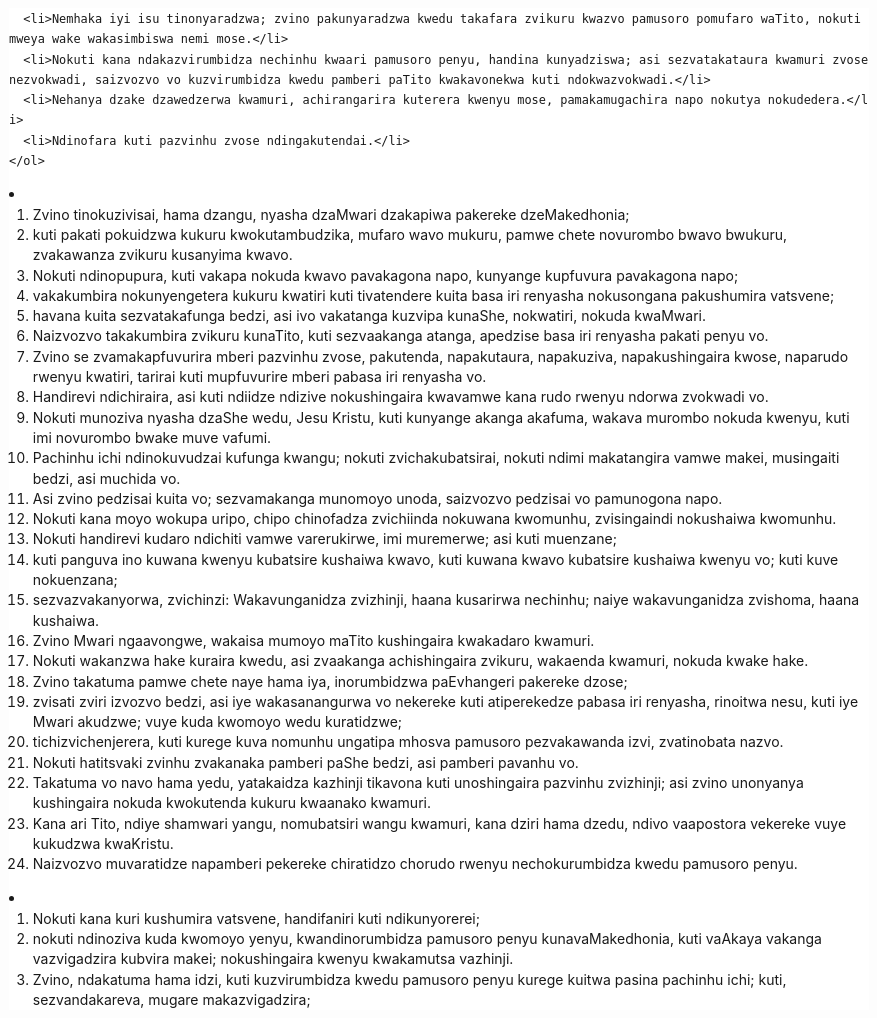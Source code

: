       <li>Nemhaka iyi isu tinonyaradzwa; zvino pakunyaradzwa kwedu takafara zvikuru kwazvo pamusoro pomufaro waTito, nokuti mweya wake wakasimbiswa nemi mose.</li>
      <li>Nokuti kana ndakazvirumbidza nechinhu kwaari pamusoro penyu, handina kunyadziswa; asi sezvatakataura kwamuri zvose nezvokwadi, saizvozvo vo kuzvirumbidza kwedu pamberi paTito kwakavonekwa kuti ndokwazvokwadi.</li>
      <li>Nehanya dzake dzawedzerwa kwamuri, achirangarira kuterera kwenyu mose, pamakamugachira napo nokutya nokudedera.</li>
      <li>Ndinofara kuti pazvinhu zvose ndingakutendai.</li>
    </ol>
  </li>
  <li>
    <ol>
      <li>Zvino tinokuzivisai, hama dzangu, nyasha dzaMwari dzakapiwa pakereke dzeMakedhonia;</li>
      <li>kuti pakati pokuidzwa kukuru kwokutambudzika, mufaro wavo mukuru, pamwe chete novurombo bwavo bwukuru, zvakawanza zvikuru kusanyima kwavo.</li>
      <li>Nokuti ndinopupura, kuti vakapa nokuda kwavo pavakagona napo, kunyange kupfuvura pavakagona napo;</li>
      <li>vakakumbira nokunyengetera kukuru kwatiri kuti tivatendere kuita basa iri renyasha nokusongana pakushumira vatsvene;</li>
      <li>havana kuita sezvatakafunga bedzi, asi ivo vakatanga kuzvipa kunaShe, nokwatiri, nokuda kwaMwari.</li>
      <li>Naizvozvo takakumbira zvikuru kunaTito, kuti sezvaakanga atanga, apedzise basa iri renyasha pakati penyu vo.</li>
      <li>Zvino se zvamakapfuvurira mberi pazvinhu zvose, pakutenda, napakutaura, napakuziva, napakushingaira kwose, naparudo rwenyu kwatiri, tarirai kuti mupfuvurire mberi pabasa iri renyasha vo.</li>
      <li>Handirevi ndichiraira, asi kuti ndiidze ndizive nokushingaira kwavamwe kana rudo rwenyu ndorwa zvokwadi vo.</li>
      <li>Nokuti munoziva nyasha dzaShe wedu, Jesu Kristu, kuti kunyange akanga akafuma, wakava murombo nokuda kwenyu, kuti imi novurombo bwake muve vafumi.</li>
      <li>Pachinhu ichi ndinokuvudzai kufunga kwangu; nokuti zvichakubatsirai, nokuti ndimi makatangira vamwe makei, musingaiti bedzi, asi muchida vo.</li>
      <li>Asi zvino pedzisai kuita vo; sezvamakanga munomoyo unoda, saizvozvo pedzisai vo pamunogona napo.</li>
      <li>Nokuti kana moyo wokupa uripo, chipo chinofadza zvichiinda nokuwana kwomunhu, zvisingaindi nokushaiwa kwomunhu.</li>
      <li>Nokuti handirevi kudaro ndichiti vamwe varerukirwe, imi muremerwe; asi kuti muenzane;</li>
      <li>kuti panguva ino kuwana kwenyu kubatsire kushaiwa kwavo, kuti kuwana kwavo kubatsire kushaiwa kwenyu vo; kuti kuve nokuenzana;</li>
      <li>sezvazvakanyorwa, zvichinzi: Wakavunganidza zvizhinji, haana kusarirwa nechinhu; naiye wakavunganidza zvishoma, haana kushaiwa.</li>
      <li>Zvino Mwari ngaavongwe, wakaisa mumoyo maTito kushingaira kwakadaro kwamuri.</li>
      <li>Nokuti wakanzwa hake kuraira kwedu, asi zvaakanga achishingaira zvikuru, wakaenda kwamuri, nokuda kwake hake.</li>
      <li>Zvino takatuma pamwe chete naye hama iya, inorumbidzwa paEvhangeri pakereke dzose;</li>
      <li>zvisati zviri izvozvo bedzi, asi iye wakasanangurwa vo nekereke kuti atiperekedze pabasa iri renyasha, rinoitwa nesu, kuti iye Mwari akudzwe; vuye kuda kwomoyo wedu kuratidzwe;</li>
      <li>tichizvichenjerera, kuti kurege kuva nomunhu ungatipa mhosva pamusoro pezvakawanda izvi, zvatinobata nazvo.</li>
      <li>Nokuti hatitsvaki zvinhu zvakanaka pamberi paShe bedzi, asi pamberi pavanhu vo.</li>
      <li>Takatuma vo navo hama yedu, yatakaidza kazhinji tikavona kuti unoshingaira pazvinhu zvizhinji; asi zvino unonyanya kushingaira nokuda kwokutenda kukuru kwaanako kwamuri.</li>
      <li>Kana ari Tito, ndiye shamwari yangu, nomubatsiri wangu kwamuri, kana dziri hama dzedu, ndivo vaapostora vekereke vuye kukudzwa kwaKristu.</li>
      <li>Naizvozvo muvaratidze napamberi pekereke chiratidzo chorudo rwenyu nechokurumbidza kwedu pamusoro penyu.</li>
    </ol>
  </li>
  <li>
    <ol>
      <li>Nokuti kana kuri kushumira vatsvene, handifaniri kuti ndikunyorerei;</li>
      <li>nokuti ndinoziva kuda kwomoyo yenyu, kwandinorumbidza pamusoro penyu kunavaMakedhonia, kuti vaAkaya vakanga vazvigadzira kubvira makei; nokushingaira kwenyu kwakamutsa vazhinji.</li>
      <li>Zvino, ndakatuma hama idzi, kuti kuzvirumbidza kwedu pamusoro penyu kurege kuitwa pasina pachinhu ichi; kuti, sezvandakareva, mugare makazvigadzira;</li>